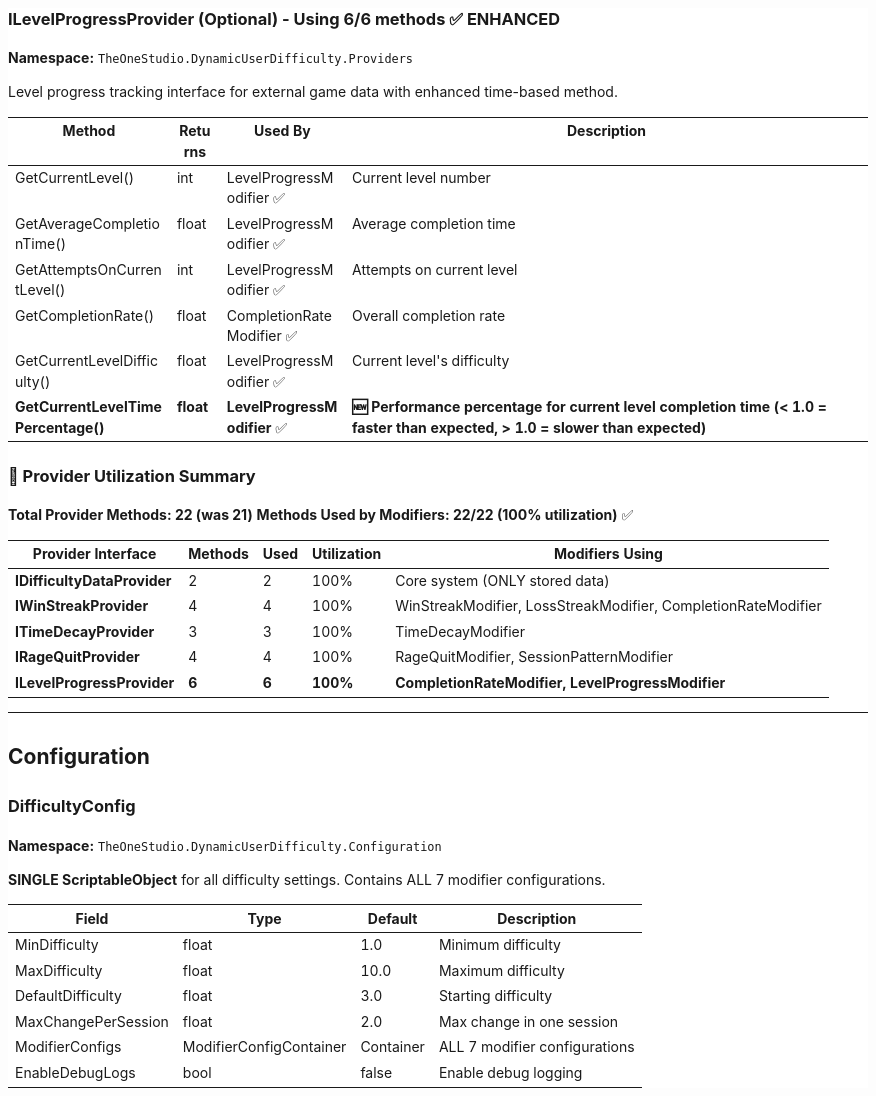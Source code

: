 ### ILevelProgressProvider (Optional) - Using 6/6 methods ✅ **ENHANCED**

**Namespace:** `TheOneStudio.DynamicUserDifficulty.Providers`

Level progress tracking interface for external game data with enhanced time-based method.

| Method | Returns | Used By | Description |
|--------|---------|---------|-------------|
| GetCurrentLevel() | int | LevelProgressModifier ✅ | Current level number |
| GetAverageCompletionTime() | float | LevelProgressModifier ✅ | Average completion time |
| GetAttemptsOnCurrentLevel() | int | LevelProgressModifier ✅ | Attempts on current level |
| GetCompletionRate() | float | CompletionRateModifier ✅ | Overall completion rate |
| GetCurrentLevelDifficulty() | float | LevelProgressModifier ✅ | Current level's difficulty |
| **GetCurrentLevelTimePercentage()** | **float** | **LevelProgressModifier** ✅ | **🆕 Performance percentage for current level completion time (< 1.0 = faster than expected, > 1.0 = slower than expected)** |

### **🎯 Provider Utilization Summary**

**Total Provider Methods: 22 (was 21)**
**Methods Used by Modifiers: 22/22 (100% utilization)** ✅

| Provider Interface | Methods | Used | Utilization | Modifiers Using |
|-------------------|---------|------|-------------|-----------------|
| **IDifficultyDataProvider** | 2 | 2 | 100% | Core system (ONLY stored data) |
| **IWinStreakProvider** | 4 | 4 | 100% | WinStreakModifier, LossStreakModifier, CompletionRateModifier |
| **ITimeDecayProvider** | 3 | 3 | 100% | TimeDecayModifier |
| **IRageQuitProvider** | 4 | 4 | 100% | RageQuitModifier, SessionPatternModifier |
| **ILevelProgressProvider** | **6** | **6** | **100%** | **CompletionRateModifier, LevelProgressModifier** |

---

## Configuration

### DifficultyConfig

**Namespace:** `TheOneStudio.DynamicUserDifficulty.Configuration`

**SINGLE ScriptableObject** for all difficulty settings. Contains ALL 7 modifier configurations.

| Field | Type | Default | Description |
|-------|------|---------|-------------|
| MinDifficulty | float | 1.0 | Minimum difficulty |
| MaxDifficulty | float | 10.0 | Maximum difficulty |
| DefaultDifficulty | float | 3.0 | Starting difficulty |
| MaxChangePerSession | float | 2.0 | Max change in one session |
| ModifierConfigs | ModifierConfigContainer | Container | ALL 7 modifier configurations |
| EnableDebugLogs | bool | false | Enable debug logging |
